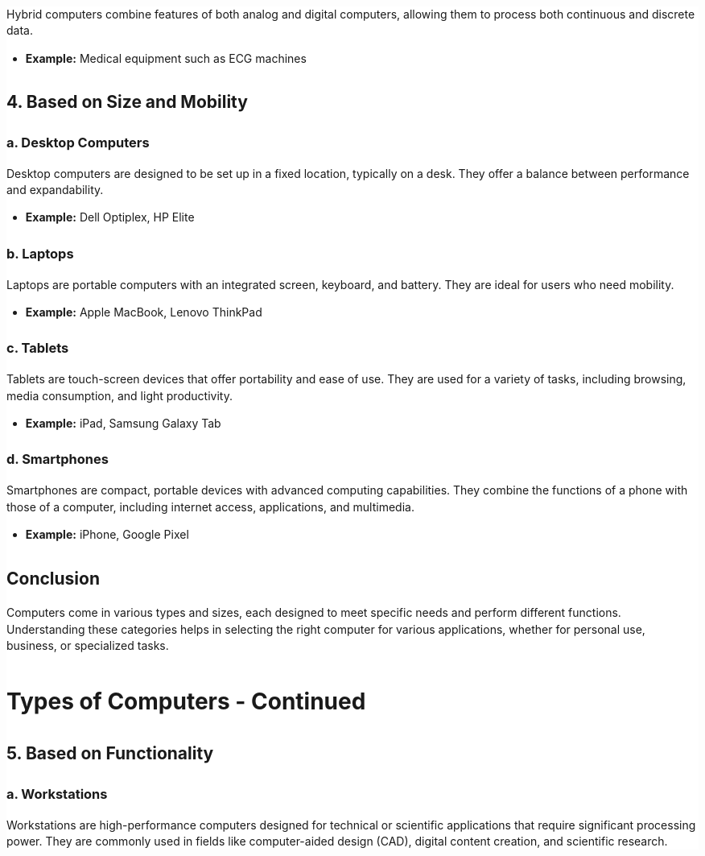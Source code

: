 Hybrid computers combine features of both analog and digital computers, allowing them to process both continuous and discrete data.

*   **Example:** Medical equipment such as ECG machines

## 4\. Based on Size and Mobility

### a. Desktop Computers

Desktop computers are designed to be set up in a fixed location, typically on a desk. They offer a balance between performance and expandability.

*   **Example:** Dell Optiplex, HP Elite

### b. Laptops

Laptops are portable computers with an integrated screen, keyboard, and battery. They are ideal for users who need mobility.

*   **Example:** Apple MacBook, Lenovo ThinkPad

### c. Tablets

Tablets are touch-screen devices that offer portability and ease of use. They are used for a variety of tasks, including browsing, media consumption, and light productivity.

*   **Example:** iPad, Samsung Galaxy Tab

### d. Smartphones

Smartphones are compact, portable devices with advanced computing capabilities. They combine the functions of a phone with those of a computer, including internet access, applications, and multimedia.

*   **Example:** iPhone, Google Pixel

## Conclusion

Computers come in various types and sizes, each designed to meet specific needs and perform different functions. Understanding these categories helps in selecting the right computer for various applications, whether for personal use, business, or specialized tasks.

# Types of Computers - Continued

## 5\. Based on Functionality

### a. Workstations

Workstations are high-performance computers designed for technical or scientific applications that require significant processing power. They are commonly used in fields like computer-aided design (CAD), digital content creation, and scientific research.
